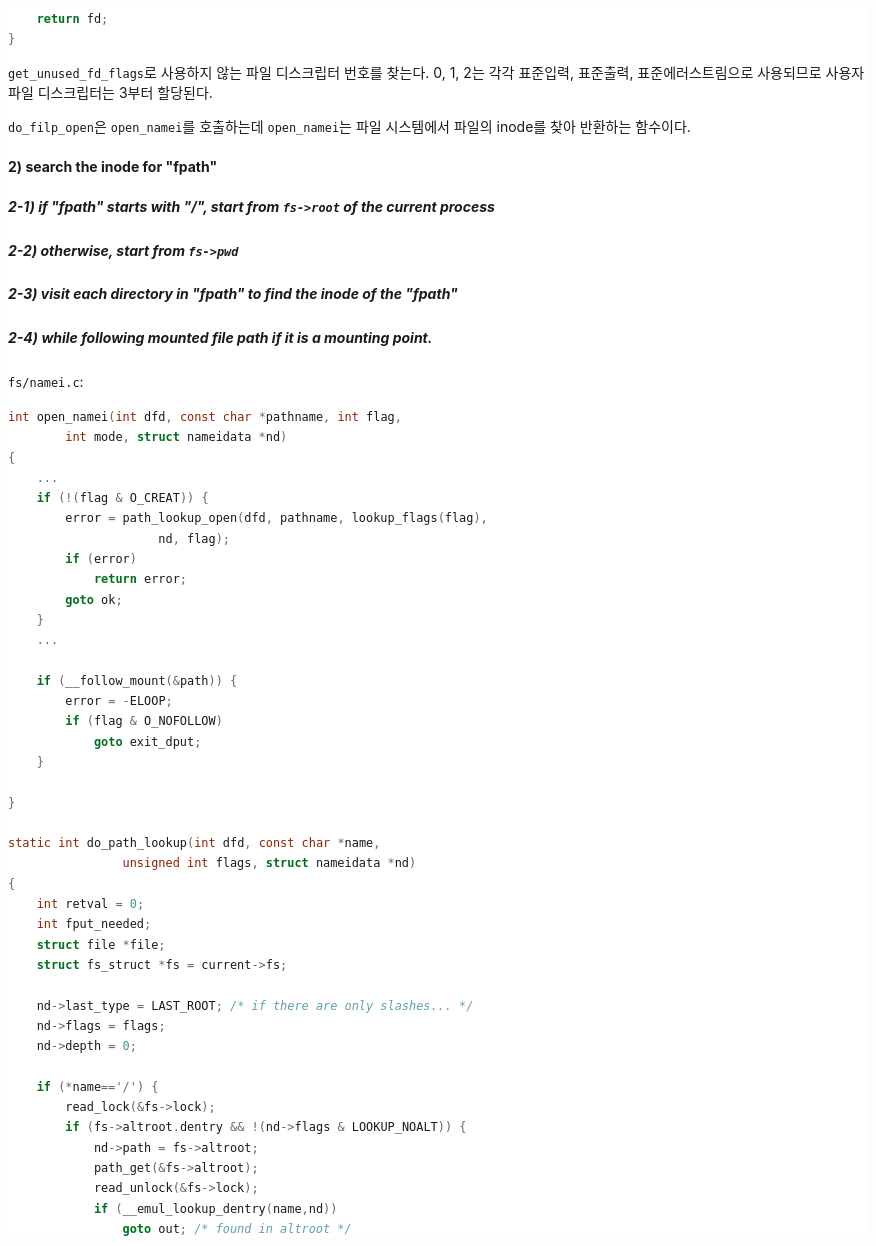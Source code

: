 ```c
    return fd;
}
```

`get_unused_fd_flags`로 사용하지 않는 파일 디스크립터 번호를 찾는다.
0, 1, 2는 각각 표준입력, 표준출력, 표준에러스트림으로 사용되므로 사용자 파일 디스크립터는 3부터 할당된다.

`do_filp_open`은 `open_namei`를 호출하는데 `open_namei`는 파일 시스템에서 파일의 inode를 찾아 반환하는 함수이다.

#### 2) search the inode for "fpath"

##### 2-1) if "fpath" starts with "/", start from `fs->root` of the current process

##### 2-2) otherwise, start from `fs->pwd`

##### 2-3) visit each directory in "fpath" to find the inode of the "fpath"

##### 2-4) while following mounted file path if it is a mounting point.

`fs/namei.c`:

```c
int open_namei(int dfd, const char *pathname, int flag,
        int mode, struct nameidata *nd)
{
    ...
    if (!(flag & O_CREAT)) {
        error = path_lookup_open(dfd, pathname, lookup_flags(flag),
                     nd, flag);
        if (error)
            return error;
        goto ok;
    }
    ...

    if (__follow_mount(&path)) {
        error = -ELOOP;
        if (flag & O_NOFOLLOW)
            goto exit_dput;
    }

}

static int do_path_lookup(int dfd, const char *name,
                unsigned int flags, struct nameidata *nd)
{
    int retval = 0;
    int fput_needed;
    struct file *file;
    struct fs_struct *fs = current->fs;

    nd->last_type = LAST_ROOT; /* if there are only slashes... */
    nd->flags = flags;
    nd->depth = 0;

    if (*name=='/') {
        read_lock(&fs->lock);
        if (fs->altroot.dentry && !(nd->flags & LOOKUP_NOALT)) {
            nd->path = fs->altroot;
            path_get(&fs->altroot);
            read_unlock(&fs->lock);
            if (__emul_lookup_dentry(name,nd))
                goto out; /* found in altroot */
```